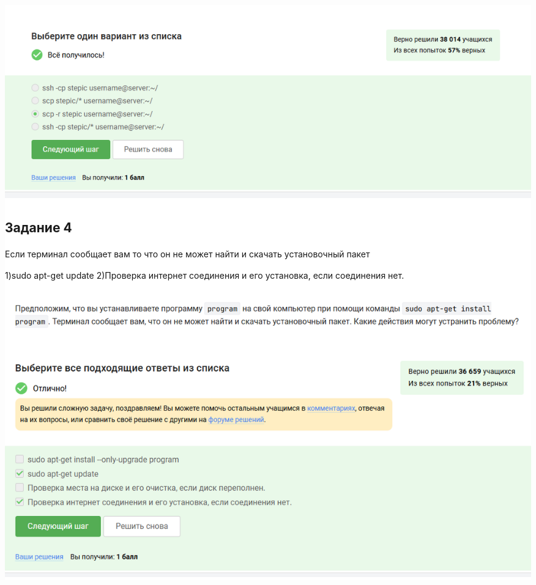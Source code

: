 ![sc3](./image/3.png)


## Задание 4

Если терминал сообщает вам то что он не может найти и скачать установочный пакет 

1)sudo apt-get update
2)Проверка интернет соединения и его установка, если соединения нет.
	

![sc4](./image/4.png)
